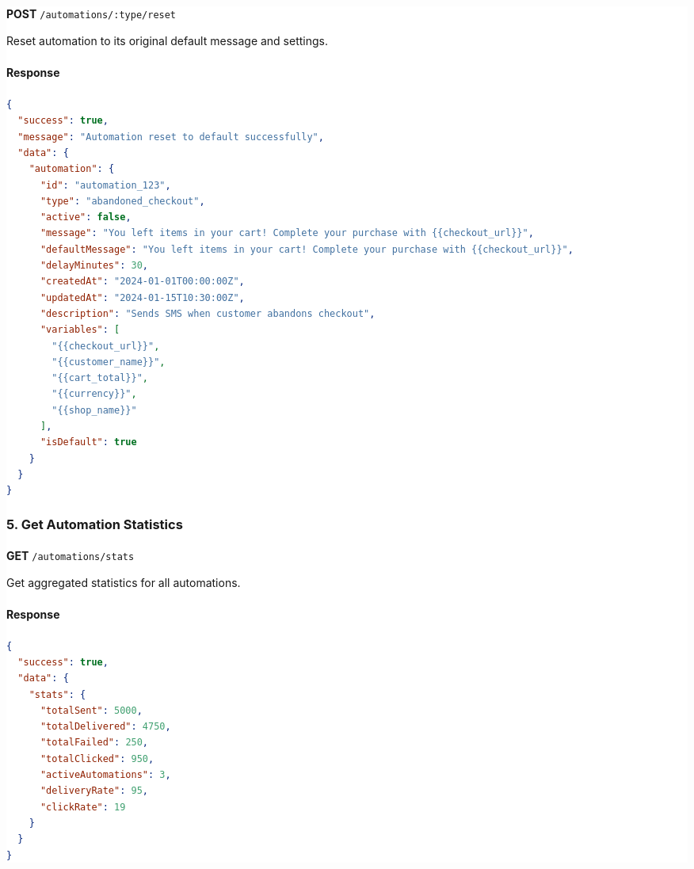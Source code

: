 **POST** `/automations/:type/reset`

Reset automation to its original default message and settings.

#### Response

```json
{
  "success": true,
  "message": "Automation reset to default successfully",
  "data": {
    "automation": {
      "id": "automation_123",
      "type": "abandoned_checkout",
      "active": false,
      "message": "You left items in your cart! Complete your purchase with {{checkout_url}}",
      "defaultMessage": "You left items in your cart! Complete your purchase with {{checkout_url}}",
      "delayMinutes": 30,
      "createdAt": "2024-01-01T00:00:00Z",
      "updatedAt": "2024-01-15T10:30:00Z",
      "description": "Sends SMS when customer abandons checkout",
      "variables": [
        "{{checkout_url}}",
        "{{customer_name}}",
        "{{cart_total}}",
        "{{currency}}",
        "{{shop_name}}"
      ],
      "isDefault": true
    }
  }
}
```

### 5. Get Automation Statistics

**GET** `/automations/stats`

Get aggregated statistics for all automations.

#### Response

```json
{
  "success": true,
  "data": {
    "stats": {
      "totalSent": 5000,
      "totalDelivered": 4750,
      "totalFailed": 250,
      "totalClicked": 950,
      "activeAutomations": 3,
      "deliveryRate": 95,
      "clickRate": 19
    }
  }
}
```
